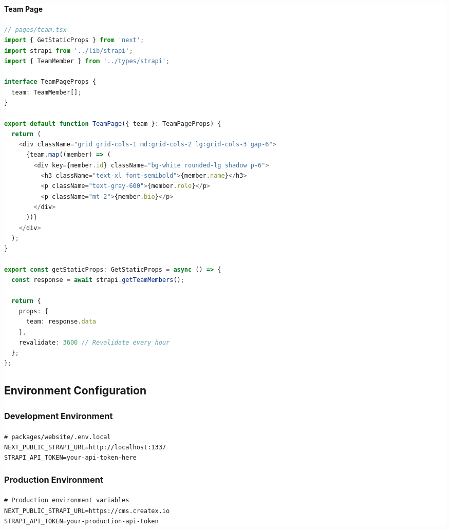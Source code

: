 #### Team Page

```typescript
// pages/team.tsx
import { GetStaticProps } from 'next';
import strapi from '../lib/strapi';
import { TeamMember } from '../types/strapi';

interface TeamPageProps {
  team: TeamMember[];
}

export default function TeamPage({ team }: TeamPageProps) {
  return (
    <div className="grid grid-cols-1 md:grid-cols-2 lg:grid-cols-3 gap-6">
      {team.map((member) => (
        <div key={member.id} className="bg-white rounded-lg shadow p-6">
          <h3 className="text-xl font-semibold">{member.name}</h3>
          <p className="text-gray-600">{member.role}</p>
          <p className="mt-2">{member.bio}</p>
        </div>
      ))}
    </div>
  );
}

export const getStaticProps: GetStaticProps = async () => {
  const response = await strapi.getTeamMembers();

  return {
    props: {
      team: response.data
    },
    revalidate: 3600 // Revalidate every hour
  };
};
```

## Environment Configuration

### Development Environment

```env
# packages/website/.env.local
NEXT_PUBLIC_STRAPI_URL=http://localhost:1337
STRAPI_API_TOKEN=your-api-token-here
```

### Production Environment

```env
# Production environment variables
NEXT_PUBLIC_STRAPI_URL=https://cms.createx.io
STRAPI_API_TOKEN=your-production-api-token
```
